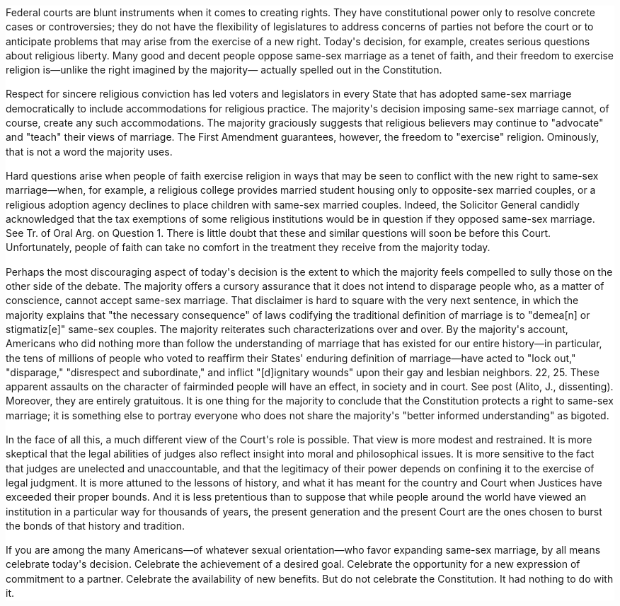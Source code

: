 Federal courts are blunt instruments when it comes to creating rights. They have constitutional power only to resolve concrete cases or controversies; they do not have the flexibility of legislatures to address concerns of parties not before the court or to anticipate problems that may arise from the exercise of a new right. Today's decision, for example, creates serious questions about religious liberty. Many good and decent people oppose same-sex marriage as a tenet of faith, and their freedom to exercise religion is—unlike the right imagined by the majority— actually spelled out in the Constitution.

Respect for sincere religious conviction has led voters and legislators in every State that has adopted same-sex marriage democratically to include accommodations for religious practice. The majority's decision imposing same-sex marriage cannot, of course, create any such accommodations. The majority graciously suggests that religious believers may continue to "advocate" and "teach" their views of marriage. The First Amendment guarantees, however, the freedom to "exercise" religion. Ominously, that is not a word the majority uses.

Hard questions arise when people of faith exercise religion in ways that may be seen to conflict with the new right to same-sex marriage—when, for example, a religious college provides married student housing only to opposite-sex married couples, or a religious adoption agency declines to place children with same-sex married couples. Indeed, the Solicitor General candidly acknowledged that the tax exemptions of some religious institutions would be in question if they opposed same-sex marriage. See Tr. of Oral Arg. on Question 1. There is little doubt that these and similar questions will soon be before this Court. Unfortunately, people of faith can take no comfort in the treatment they receive from the majority today.

Perhaps the most discouraging aspect of today's decision is the extent to which the majority feels compelled to sully those on the other side of the debate. The majority offers a cursory assurance that it does not intend to disparage people who, as a matter of conscience, cannot accept same-sex marriage. That disclaimer is hard to square with the very next sentence, in which the majority explains that "the necessary consequence" of laws codifying the traditional definition of marriage is to "demea[n] or stigmatiz[e]" same-sex couples. The majority reiterates such characterizations over and over. By the majority's account, Americans who did nothing more than follow the understanding of marriage that has existed for our entire history—in particular, the tens of millions of people who voted to reaffirm their States' enduring definition of marriage—have acted to "lock out," "disparage," "disrespect and subordinate," and inflict "[d]ignitary wounds" upon their gay and lesbian neighbors. 22, 25. These apparent assaults on the character of fairminded people will have an effect, in society and in court. See post (Alito, J., dissenting). Moreover, they are entirely gratuitous. It is one thing for the majority to conclude that the Constitution protects a right to same-sex marriage; it is something else to portray everyone who does not share the majority's "better informed understanding" as bigoted.

In the face of all this, a much different view of the Court's role is possible. That view is more modest and restrained. It is more skeptical that the legal abilities of judges also reflect insight into moral and philosophical issues. It is more sensitive to the fact that judges are unelected and unaccountable, and that the legitimacy of their power depends on confining it to the exercise of legal judgment. It is more attuned to the lessons of history, and what it has meant for the country and Court when Justices have exceeded their proper bounds. And it is less pretentious than to suppose that while people around the world have viewed an institution in a particular way for thousands of years, the present generation and the present Court are the ones chosen to burst the bonds of that history and tradition.

If you are among the many Americans—of whatever sexual orientation—who favor expanding same-sex marriage, by all means celebrate today's decision. Celebrate the achievement of a desired goal. Celebrate the opportunity for a new expression of commitment to a partner. Celebrate the availability of new benefits. But do not celebrate the Constitution. It had nothing to do with it.
